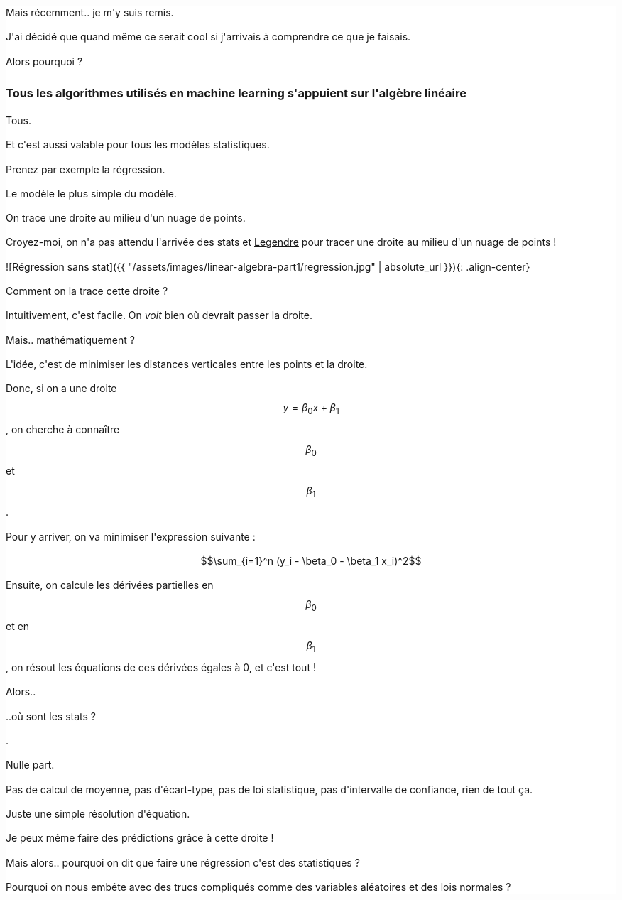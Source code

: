 Mais récemment.. je m'y suis remis. 

J'ai décidé que quand même ce serait cool si j'arrivais à comprendre ce que je faisais.

Alors pourquoi ?

### Tous les algorithmes utilisés en machine learning s'appuient sur l'algèbre linéaire

Tous.

Et c'est aussi valable pour tous les modèles statistiques.

Prenez par exemple la régression.

Le modèle le plus simple du modèle.

On trace une droite au milieu d'un nuage de points.

Croyez-moi, on n'a pas attendu l'arrivée des stats et [Legendre](https://en.wikipedia.org/wiki/Regression_analysis#History) pour tracer une droite au milieu d'un nuage de points !

![Régression sans stat]({{ "/assets/images/linear-algebra-part1/regression.jpg" | absolute_url }}){: .align-center}

Comment on la trace cette droite ?

Intuitivement, c'est facile. On *voit* bien où devrait passer la droite.

Mais.. mathématiquement ?

L'idée, c'est de minimiser les distances verticales entre les points et la droite.

Donc, si on a une droite $$y = \beta_0 x + \beta_1$$, on cherche à connaître $$\beta_0$$ et $$\beta_1$$. 

Pour y arriver, on va minimiser l'expression suivante :

$$\sum_{i=1}^n (y_i - \beta_0 - \beta_1 x_i)^2$$

Ensuite, on calcule les dérivées partielles en $$\beta_0$$ et en $$\beta_1$$, on résout les équations de ces dérivées égales à 0, et c'est tout !

Alors..

..où sont les stats ?

.

Nulle part.

Pas de calcul de moyenne, pas d'écart-type, pas de loi statistique, pas d'intervalle de confiance, rien de tout ça.

Juste une simple résolution d'équation.

Je peux même faire des prédictions grâce à cette droite !

Mais alors.. pourquoi on dit que faire une régression c'est des statistiques ? 

Pourquoi on nous embête avec des trucs compliqués comme des variables aléatoires et des lois normales ?
